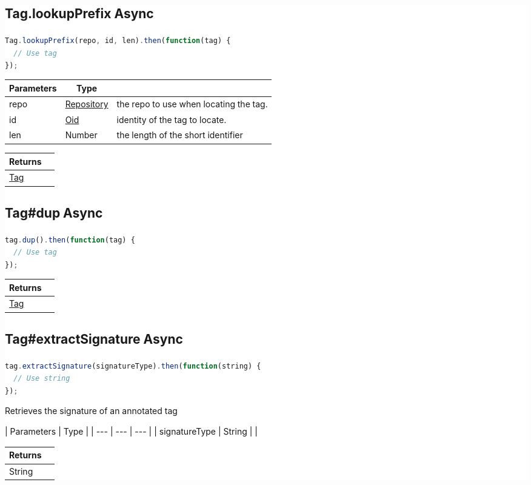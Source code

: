 ## <a name="lookupPrefix"></a><span>Tag.</span>lookupPrefix <span class="tags"><span class="async">Async</span></span>

```js
Tag.lookupPrefix(repo, id, len).then(function(tag) {
  // Use tag
});
```

| Parameters | Type |   |
| --- | --- | --- |
| repo | [Repository](/api/repository/) | the repo to use when locating the tag. |
| id | [Oid](/api/oid/) | identity of the tag to locate. |
| len | Number | the length of the short identifier |

| Returns |  |
| --- | --- |
| [Tag](/api/tag/) |  |

## <a name="dup"></a><span>Tag#</span>dup <span class="tags"><span class="async">Async</span></span>

```js
tag.dup().then(function(tag) {
  // Use tag
});
```

| Returns |  |
| --- | --- |
| [Tag](/api/tag/) |  |

## <a name="extractSignature"></a><span>Tag#</span>extractSignature <span class="tags"><span class="async">Async</span></span>

```js
tag.extractSignature(signatureType).then(function(string) {
  // Use string
});
```

Retrieves the signature of an annotated tag

| Parameters | Type |
| --- | --- | --- |
| signatureType | String |  |

| Returns |  |
| --- | --- |
| String |  |
